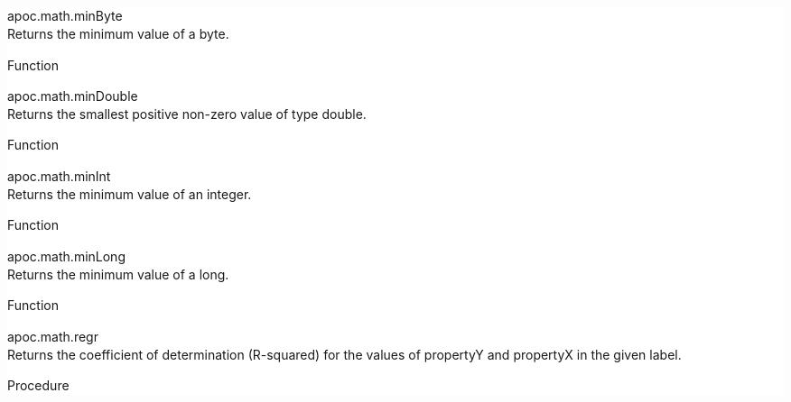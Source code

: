 </div></div></td>
</tr>
<tr>
<td><div><div>
<p><a>apoc.math.minByte <span><i></i></span> </a><br/>
Returns the minimum value of a byte.</p>
</div></div></td>
<td><div><div>
<p><span>Function</span></p>
</div></div></td>
</tr>
<tr>
<td><div><div>
<p><a>apoc.math.minDouble <span><i></i></span> </a><br/>
Returns the smallest positive non-zero value of type double.</p>
</div></div></td>
<td><div><div>
<p><span>Function</span></p>
</div></div></td>
</tr>
<tr>
<td><div><div>
<p><a>apoc.math.minInt <span><i></i></span> </a><br/>
Returns the minimum value of an integer.</p>
</div></div></td>
<td><div><div>
<p><span>Function</span></p>
</div></div></td>
</tr>
<tr>
<td><div><div>
<p><a>apoc.math.minLong <span><i></i></span> </a><br/>
Returns the minimum value of a long.</p>
</div></div></td>
<td><div><div>
<p><span>Function</span></p>
</div></div></td>
</tr>
<tr>
<td><div><div>
<p><a>apoc.math.regr <span><i></i></span> </a><br/>
Returns the coefficient of determination (R-squared) for the values of propertyY and propertyX in the given label.</p>
</div></div></td>
<td><div><div>
<p><span>Procedure</span></p>
</div></div></td>
</tr>
</tbody>
</table>
